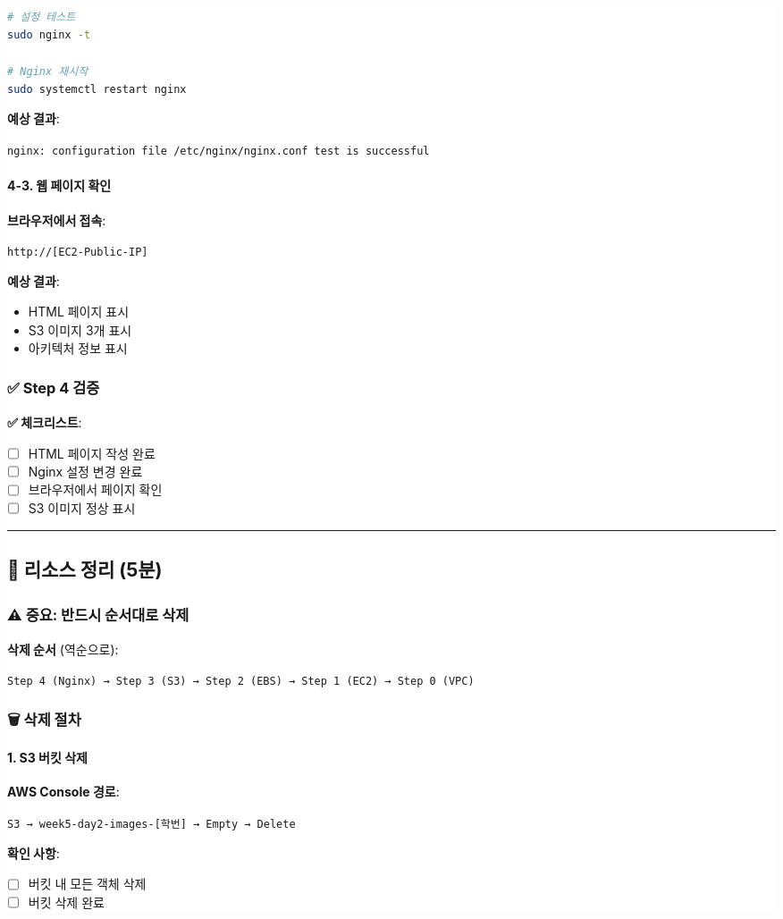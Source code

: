 ```bash
# 설정 테스트
sudo nginx -t

# Nginx 재시작
sudo systemctl restart nginx
```

**예상 결과**:
```
nginx: configuration file /etc/nginx/nginx.conf test is successful
```

#### 4-3. 웹 페이지 확인

**브라우저에서 접속**:
```
http://[EC2-Public-IP]
```

**예상 결과**:
- HTML 페이지 표시
- S3 이미지 3개 표시
- 아키텍처 정보 표시

### ✅ Step 4 검증

**✅ 체크리스트**:
- [ ] HTML 페이지 작성 완료
- [ ] Nginx 설정 변경 완료
- [ ] 브라우저에서 페이지 확인
- [ ] S3 이미지 정상 표시

---

## 🧹 리소스 정리 (5분)

### ⚠️ 중요: 반드시 순서대로 삭제

**삭제 순서** (역순으로):
```
Step 4 (Nginx) → Step 3 (S3) → Step 2 (EBS) → Step 1 (EC2) → Step 0 (VPC)
```

### 🗑️ 삭제 절차

#### 1. S3 버킷 삭제

**AWS Console 경로**:
```
S3 → week5-day2-images-[학번] → Empty → Delete
```

**확인 사항**:
- [ ] 버킷 내 모든 객체 삭제
- [ ] 버킷 삭제 완료
